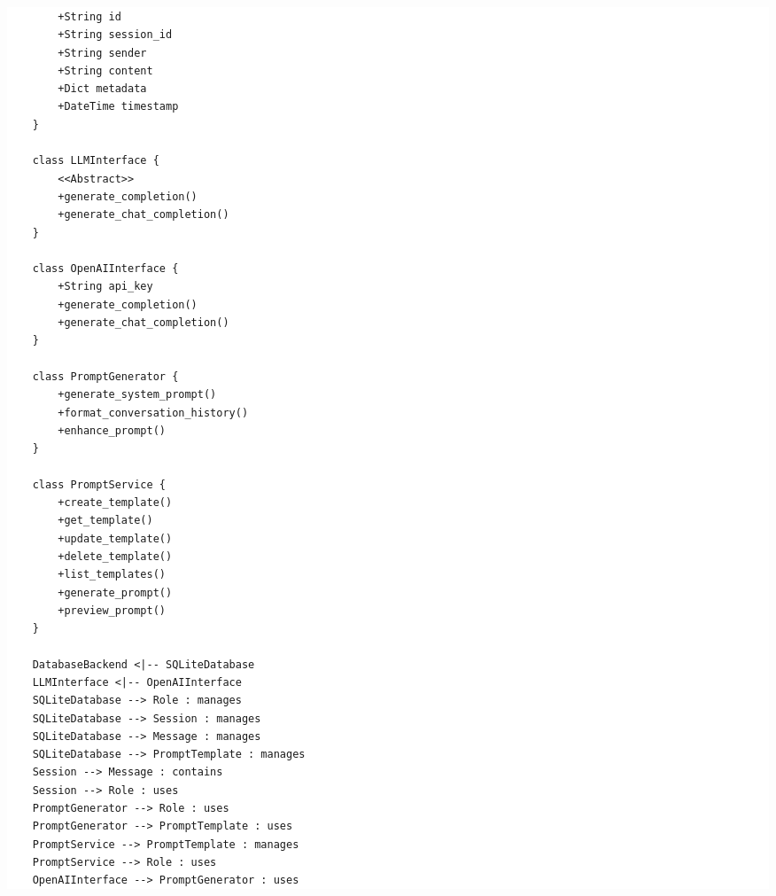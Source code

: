 ```mermaid
        +String id
        +String session_id
        +String sender
        +String content
        +Dict metadata
        +DateTime timestamp
    }
    
    class LLMInterface {
        <<Abstract>>
        +generate_completion()
        +generate_chat_completion()
    }
    
    class OpenAIInterface {
        +String api_key
        +generate_completion()
        +generate_chat_completion()
    }
    
    class PromptGenerator {
        +generate_system_prompt()
        +format_conversation_history()
        +enhance_prompt()
    }
    
    class PromptService {
        +create_template()
        +get_template()
        +update_template()
        +delete_template()
        +list_templates()
        +generate_prompt()
        +preview_prompt()
    }
    
    DatabaseBackend <|-- SQLiteDatabase
    LLMInterface <|-- OpenAIInterface
    SQLiteDatabase --> Role : manages
    SQLiteDatabase --> Session : manages
    SQLiteDatabase --> Message : manages
    SQLiteDatabase --> PromptTemplate : manages
    Session --> Message : contains
    Session --> Role : uses
    PromptGenerator --> Role : uses
    PromptGenerator --> PromptTemplate : uses
    PromptService --> PromptTemplate : manages
    PromptService --> Role : uses
    OpenAIInterface --> PromptGenerator : uses
```
